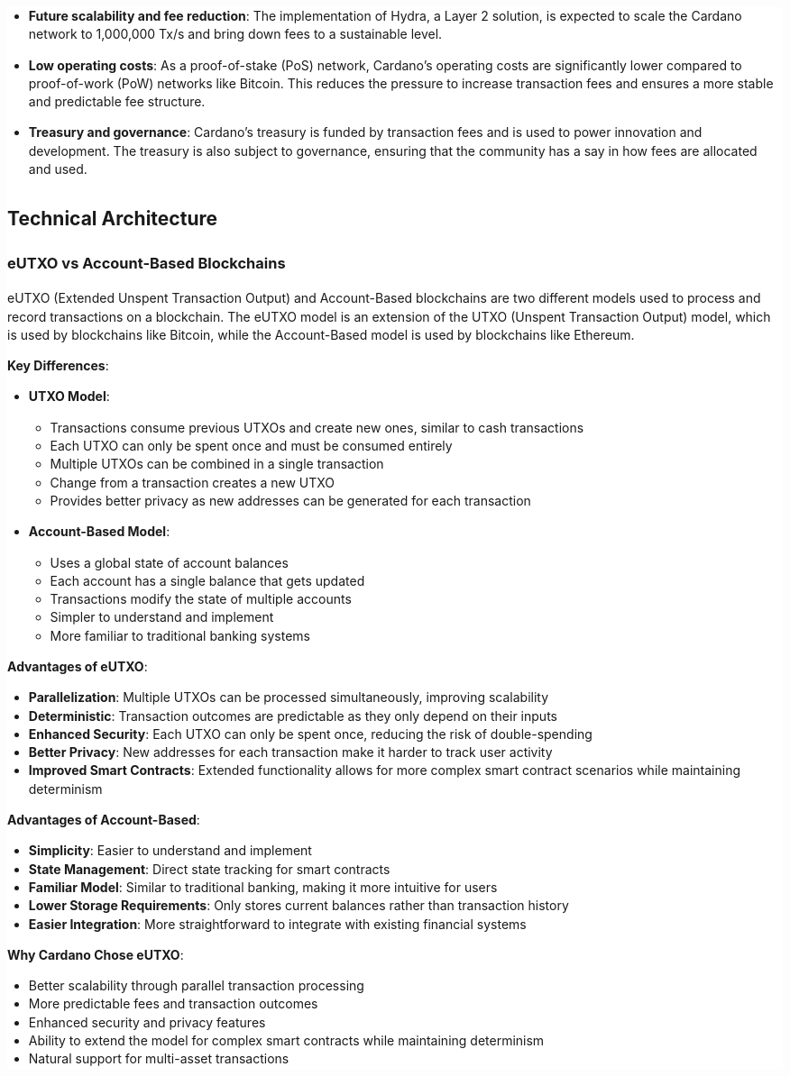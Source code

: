 - **Future scalability and fee reduction**: The implementation of Hydra, a Layer 2 solution, is expected to scale the Cardano network to 1,000,000 Tx/s and bring down fees to a sustainable level.

- **Low operating costs**: As a proof-of-stake (PoS) network, Cardano’s operating costs are significantly lower compared to proof-of-work (PoW) networks like Bitcoin. This reduces the pressure to increase transaction fees and ensures a more stable and predictable fee structure.

- **Treasury and governance**: Cardano’s treasury is funded by transaction fees and is used to power innovation and development. The treasury is also subject to governance, ensuring that the community has a say in how fees are allocated and used.

## Technical Architecture

### eUTXO vs Account-Based Blockchains

eUTXO (Extended Unspent Transaction Output) and Account-Based blockchains are two different models used to process and record transactions on a blockchain. The eUTXO model is an extension of the UTXO (Unspent Transaction Output) model, which is used by blockchains like Bitcoin, while the Account-Based model is used by blockchains like Ethereum.

**Key Differences**:

- **UTXO Model**: 
  - Transactions consume previous UTXOs and create new ones, similar to cash transactions
  - Each UTXO can only be spent once and must be consumed entirely
  - Multiple UTXOs can be combined in a single transaction
  - Change from a transaction creates a new UTXO
  - Provides better privacy as new addresses can be generated for each transaction

- **Account-Based Model**:
  - Uses a global state of account balances
  - Each account has a single balance that gets updated
  - Transactions modify the state of multiple accounts
  - Simpler to understand and implement
  - More familiar to traditional banking systems

**Advantages of eUTXO**:
- **Parallelization**: Multiple UTXOs can be processed simultaneously, improving scalability
- **Deterministic**: Transaction outcomes are predictable as they only depend on their inputs
- **Enhanced Security**: Each UTXO can only be spent once, reducing the risk of double-spending
- **Better Privacy**: New addresses for each transaction make it harder to track user activity
- **Improved Smart Contracts**: Extended functionality allows for more complex smart contract scenarios while maintaining determinism

**Advantages of Account-Based**:
- **Simplicity**: Easier to understand and implement
- **State Management**: Direct state tracking for smart contracts
- **Familiar Model**: Similar to traditional banking, making it more intuitive for users
- **Lower Storage Requirements**: Only stores current balances rather than transaction history
- **Easier Integration**: More straightforward to integrate with existing financial systems

**Why Cardano Chose eUTXO**:
- Better scalability through parallel transaction processing
- More predictable fees and transaction outcomes
- Enhanced security and privacy features
- Ability to extend the model for complex smart contracts while maintaining determinism
- Natural support for multi-asset transactions
